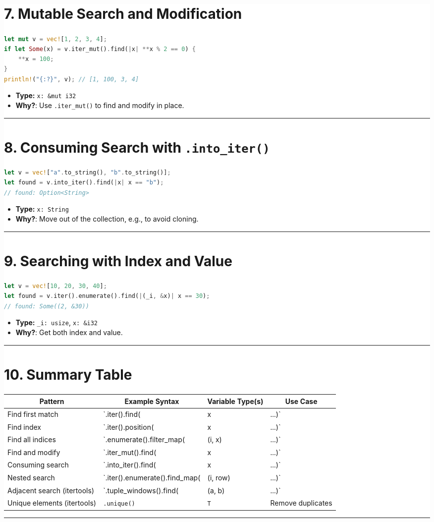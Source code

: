 
# 7. **Mutable Search and Modification**

```rust
let mut v = vec![1, 2, 3, 4];
if let Some(x) = v.iter_mut().find(|x| **x % 2 == 0) {
    **x = 100;
}
println!("{:?}", v); // [1, 100, 3, 4]
```
- **Type:** `x: &mut i32`
- **Why?**: Use `.iter_mut()` to find and modify in place.

---

# 8. **Consuming Search with `.into_iter()`**

```rust
let v = vec!["a".to_string(), "b".to_string()];
let found = v.into_iter().find(|x| x == "b");
// found: Option<String>
```
- **Type:** `x: String`
- **Why?**: Move out of the collection, e.g., to avoid cloning.

---

# 9. **Searching with Index and Value**

```rust
let v = vec![10, 20, 30, 40];
let found = v.iter().enumerate().find(|(_i, &x)| x == 30);
// found: Some((2, &30))
```
- **Type:** `_i: usize`, `x: &i32`
- **Why?**: Get both index and value.

---

# 10. **Summary Table**

| Pattern                        | Example Syntax                                 | Variable Type(s)      | Use Case                        |
|--------------------------------|------------------------------------------------|-----------------------|----------------------------------|
| Find first match               | `.iter().find(|x| ...)`                        | `&T`                  | First element matching predicate |
| Find index                     | `.iter().position(|x| ...)`                    | `&T`                  | Index of first match             |
| Find all indices               | `.enumerate().filter_map(|(i, x)| ...)`        | `usize, &T`           | All indices matching predicate   |
| Find and modify                | `.iter_mut().find(|x| ...)`                    | `&mut T`              | Find and mutate in place         |
| Consuming search               | `.into_iter().find(|x| ...)`                   | `T`                   | Move out of collection           |
| Nested search                  | `.iter().enumerate().find_map(|(i, row)| ...)` | `usize, &Vec<T>`      | Search in nested collections     |
| Adjacent search (itertools)    | `.tuple_windows().find(|(a, b)| ...)`          | `&T, &T`              | Find adjacent matches            |
| Unique elements (itertools)    | `.unique()`                                    | `T`                   | Remove duplicates                |

---